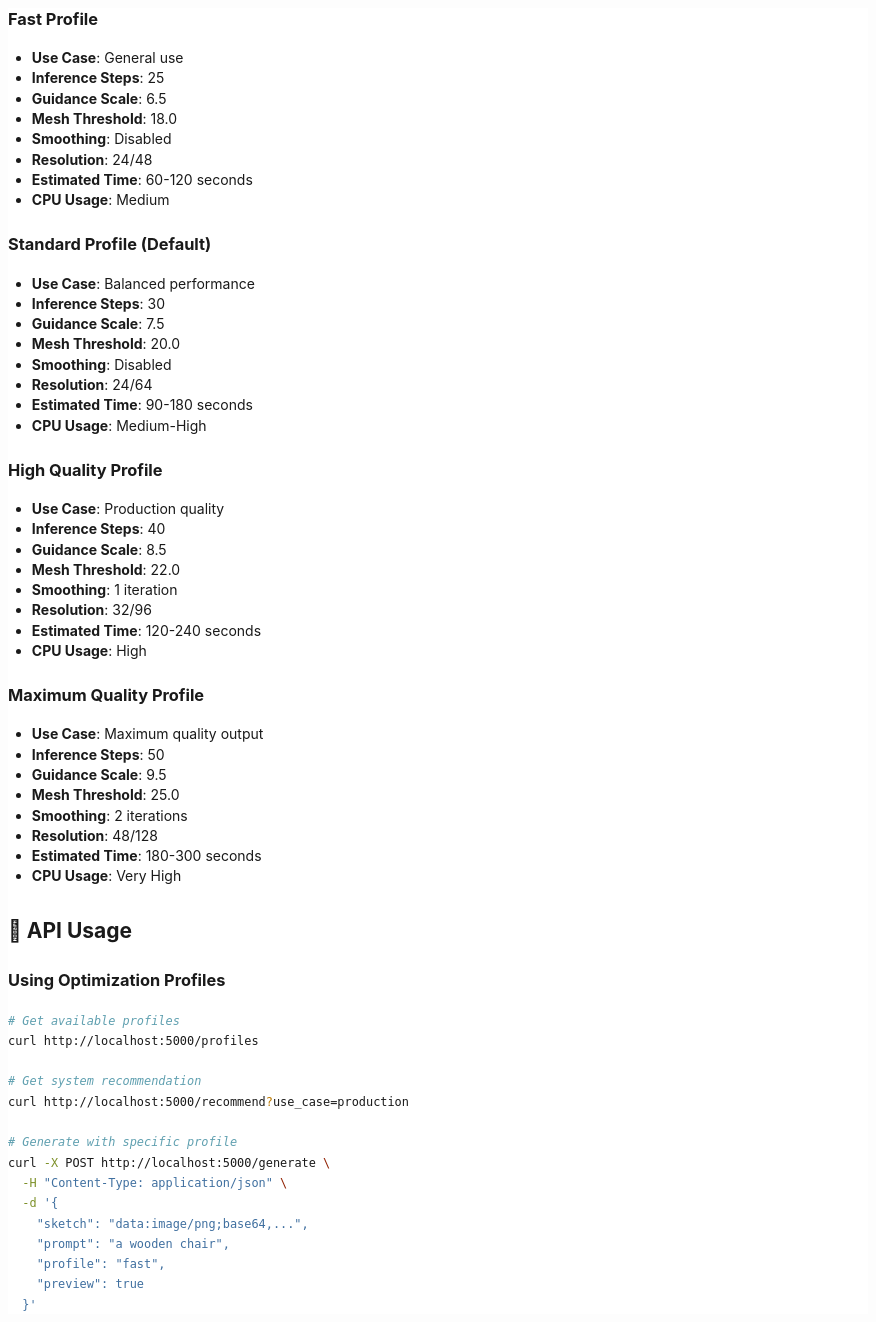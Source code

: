 ### Fast Profile
- **Use Case**: General use
- **Inference Steps**: 25
- **Guidance Scale**: 6.5
- **Mesh Threshold**: 18.0
- **Smoothing**: Disabled
- **Resolution**: 24/48
- **Estimated Time**: 60-120 seconds
- **CPU Usage**: Medium

### Standard Profile (Default)
- **Use Case**: Balanced performance
- **Inference Steps**: 30
- **Guidance Scale**: 7.5
- **Mesh Threshold**: 20.0
- **Smoothing**: Disabled
- **Resolution**: 24/64
- **Estimated Time**: 90-180 seconds
- **CPU Usage**: Medium-High

### High Quality Profile
- **Use Case**: Production quality
- **Inference Steps**: 40
- **Guidance Scale**: 8.5
- **Mesh Threshold**: 22.0
- **Smoothing**: 1 iteration
- **Resolution**: 32/96
- **Estimated Time**: 120-240 seconds
- **CPU Usage**: High

### Maximum Quality Profile
- **Use Case**: Maximum quality output
- **Inference Steps**: 50
- **Guidance Scale**: 9.5
- **Mesh Threshold**: 25.0
- **Smoothing**: 2 iterations
- **Resolution**: 48/128
- **Estimated Time**: 180-300 seconds
- **CPU Usage**: Very High

## 🔧 API Usage

### Using Optimization Profiles

```bash
# Get available profiles
curl http://localhost:5000/profiles

# Get system recommendation
curl http://localhost:5000/recommend?use_case=production

# Generate with specific profile
curl -X POST http://localhost:5000/generate \
  -H "Content-Type: application/json" \
  -d '{
    "sketch": "data:image/png;base64,...",
    "prompt": "a wooden chair",
    "profile": "fast",
    "preview": true
  }'
```
